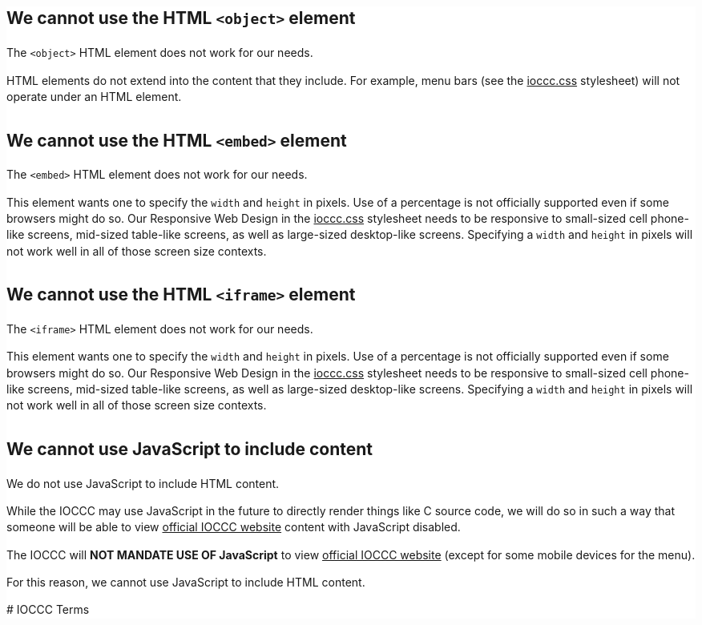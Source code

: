 ## We cannot use the HTML `<object>` element

The `<object>` HTML element does not work for our needs.

HTML elements do not extend into the content that they include.
For example, menu bars (see the [ioccc.css](%%DOCROOT_SLASH%%ioccc.css)
stylesheet) will not operate under an HTML element.


## We cannot use the HTML `<embed>` element

The `<embed>` HTML element does not work for our needs.

This element wants one to specify the `width` and `height` in pixels.
Use of a percentage is not officially supported even if some browsers
might do so.  Our Responsive Web Design in the
[ioccc.css](%%DOCROOT_SLASH%%ioccc.css) stylesheet
needs to be responsive to small-sized cell phone-like screens,
mid-sized table-like screens, as well as large-sized desktop-like screens.
Specifying a `width` and `height` in pixels will not work well in
all of those screen size contexts.


## We cannot use the HTML `<iframe>` element

The `<iframe>` HTML element does not work for our needs.

This element wants one to specify the `width` and `height` in pixels.  Use of a
percentage is not officially supported even if some browsers might do so.  Our
Responsive Web Design in the [ioccc.css](%%DOCROOT_SLASH%%ioccc.css) stylesheet
needs to be responsive to small-sized cell phone-like screens, mid-sized
table-like screens, as well as large-sized desktop-like screens.  Specifying a
`width` and `height` in pixels will not work well in all of those screen size
contexts.


## We cannot use JavaScript to include content

We do not use JavaScript to include HTML content.

While the IOCCC may use JavaScript in the future to directly render things like
C source code, we will do so in such a way that someone will be able to view
[official IOCCC website](https://www.ioccc.org) content with JavaScript
disabled.

The IOCCC will **NOT MANDATE USE OF JavaScript** to view
[official IOCCC website](https://www.ioccc.org)
(except for some mobile devices for the menu).

For this reason, we cannot use JavaScript to include HTML content.


<div id="terms">
# IOCCC Terms
</div>
